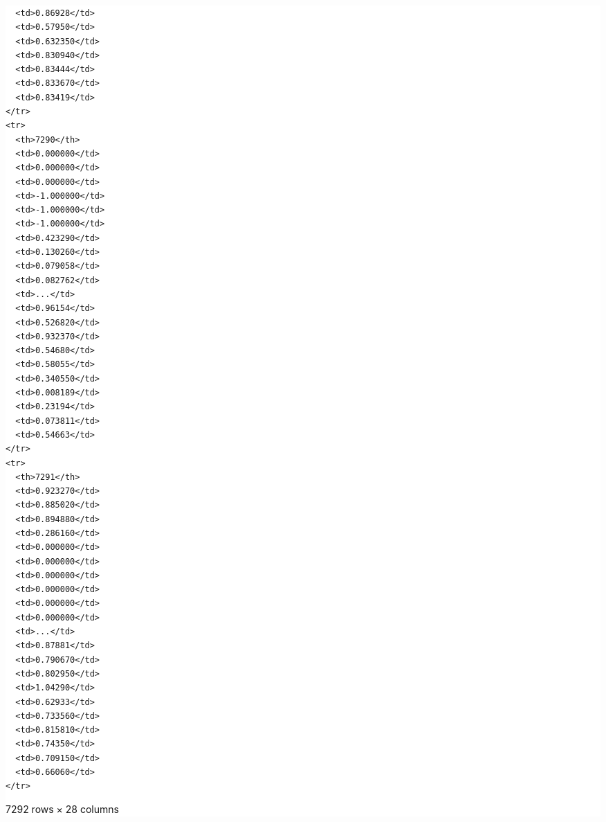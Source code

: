       <td>0.86928</td>
      <td>0.57950</td>
      <td>0.632350</td>
      <td>0.830940</td>
      <td>0.83444</td>
      <td>0.833670</td>
      <td>0.83419</td>
    </tr>
    <tr>
      <th>7290</th>
      <td>0.000000</td>
      <td>0.000000</td>
      <td>0.000000</td>
      <td>-1.000000</td>
      <td>-1.000000</td>
      <td>-1.000000</td>
      <td>0.423290</td>
      <td>0.130260</td>
      <td>0.079058</td>
      <td>0.082762</td>
      <td>...</td>
      <td>0.96154</td>
      <td>0.526820</td>
      <td>0.932370</td>
      <td>0.54680</td>
      <td>0.58055</td>
      <td>0.340550</td>
      <td>0.008189</td>
      <td>0.23194</td>
      <td>0.073811</td>
      <td>0.54663</td>
    </tr>
    <tr>
      <th>7291</th>
      <td>0.923270</td>
      <td>0.885020</td>
      <td>0.894880</td>
      <td>0.286160</td>
      <td>0.000000</td>
      <td>0.000000</td>
      <td>0.000000</td>
      <td>0.000000</td>
      <td>0.000000</td>
      <td>0.000000</td>
      <td>...</td>
      <td>0.87881</td>
      <td>0.790670</td>
      <td>0.802950</td>
      <td>1.04290</td>
      <td>0.62933</td>
      <td>0.733560</td>
      <td>0.815810</td>
      <td>0.74350</td>
      <td>0.709150</td>
      <td>0.66060</td>
    </tr>
  </tbody>
</table>
<p>7292 rows × 28 columns</p>
</div>
